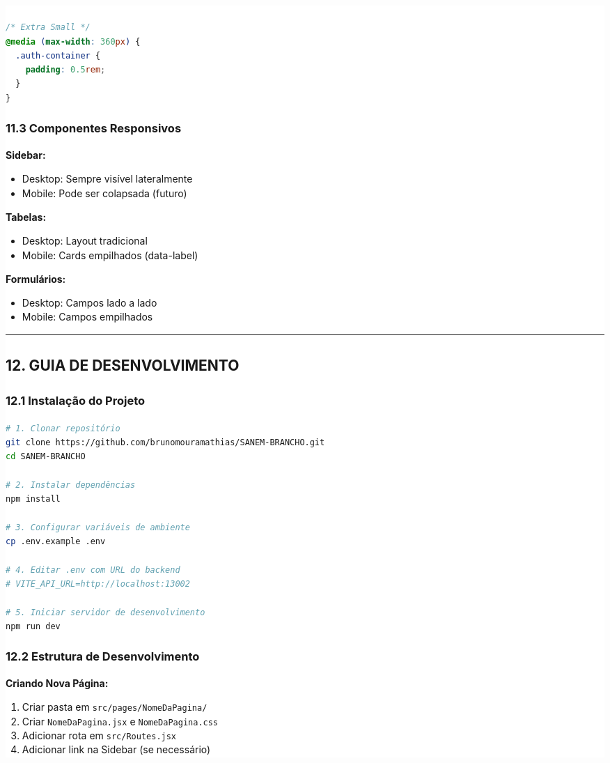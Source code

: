 ```css

/* Extra Small */
@media (max-width: 360px) {
  .auth-container {
    padding: 0.5rem;
  }
}
```

### 11.3 Componentes Responsivos

**Sidebar:**
- Desktop: Sempre visível lateralmente
- Mobile: Pode ser colapsada (futuro)

**Tabelas:**
- Desktop: Layout tradicional
- Mobile: Cards empilhados (data-label)

**Formulários:**
- Desktop: Campos lado a lado
- Mobile: Campos empilhados

---

## 12. GUIA DE DESENVOLVIMENTO

### 12.1 Instalação do Projeto

```bash
# 1. Clonar repositório
git clone https://github.com/brunomouramathias/SANEM-BRANCHO.git
cd SANEM-BRANCHO

# 2. Instalar dependências
npm install

# 3. Configurar variáveis de ambiente
cp .env.example .env

# 4. Editar .env com URL do backend
# VITE_API_URL=http://localhost:13002

# 5. Iniciar servidor de desenvolvimento
npm run dev
```

### 12.2 Estrutura de Desenvolvimento

**Criando Nova Página:**
1. Criar pasta em `src/pages/NomeDaPagina/`
2. Criar `NomeDaPagina.jsx` e `NomeDaPagina.css`
3. Adicionar rota em `src/Routes.jsx`
4. Adicionar link na Sidebar (se necessário)
